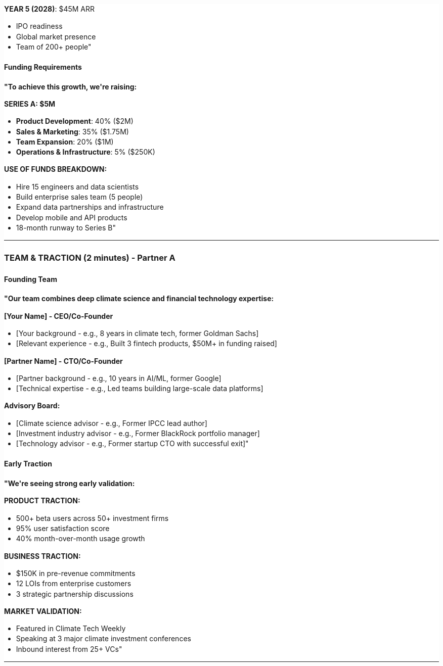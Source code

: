 **YEAR 5 (2028)**: $45M ARR
- IPO readiness
- Global market presence
- Team of 200+ people"

#### **Funding Requirements**
**"To achieve this growth, we're raising:**

**SERIES A: $5M**
- **Product Development**: 40% ($2M)
- **Sales & Marketing**: 35% ($1.75M)
- **Team Expansion**: 20% ($1M)
- **Operations & Infrastructure**: 5% ($250K)

**USE OF FUNDS BREAKDOWN:**
- Hire 15 engineers and data scientists
- Build enterprise sales team (5 people)
- Expand data partnerships and infrastructure
- Develop mobile and API products
- 18-month runway to Series B"

---

### **TEAM & TRACTION (2 minutes) - Partner A**

#### **Founding Team**
**"Our team combines deep climate science and financial technology expertise:**

**[Your Name] - CEO/Co-Founder**
- [Your background - e.g., 8 years in climate tech, former Goldman Sachs]
- [Relevant experience - e.g., Built 3 fintech products, $50M+ in funding raised]

**[Partner Name] - CTO/Co-Founder**  
- [Partner background - e.g., 10 years in AI/ML, former Google]
- [Technical expertise - e.g., Led teams building large-scale data platforms]

**Advisory Board:**
- [Climate science advisor - e.g., Former IPCC lead author]
- [Investment industry advisor - e.g., Former BlackRock portfolio manager]
- [Technology advisor - e.g., Former startup CTO with successful exit]"

#### **Early Traction**
**"We're seeing strong early validation:**

**PRODUCT TRACTION:**
- 500+ beta users across 50+ investment firms
- 95% user satisfaction score
- 40% month-over-month usage growth

**BUSINESS TRACTION:**
- $150K in pre-revenue commitments
- 12 LOIs from enterprise customers
- 3 strategic partnership discussions

**MARKET VALIDATION:**
- Featured in Climate Tech Weekly
- Speaking at 3 major climate investment conferences
- Inbound interest from 25+ VCs"

---